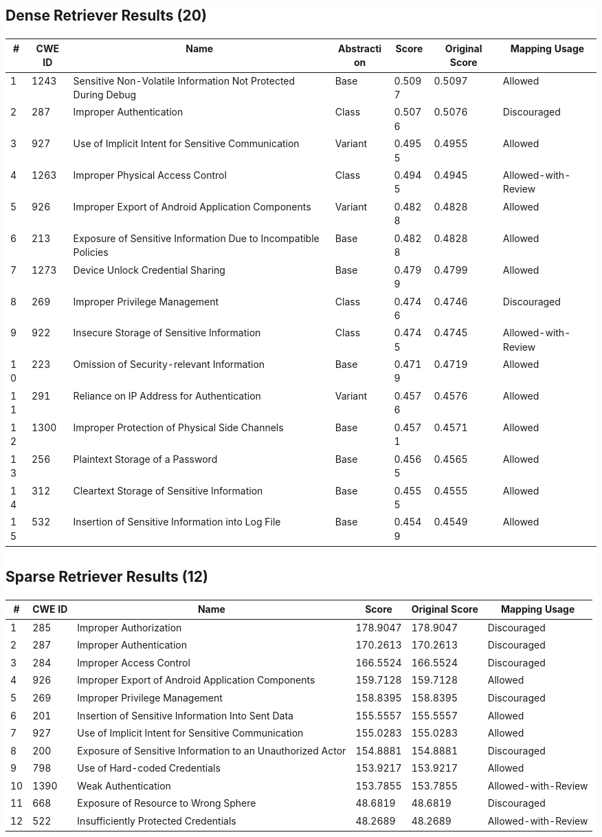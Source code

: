 ## Dense Retriever Results (20)
| # | CWE ID | Name | Abstraction | Score | Original Score | Mapping Usage |
|---|--------|------|-------------|-------|----------------|---------------|
| 1 | 1243 | Sensitive Non-Volatile Information Not Protected During Debug | Base | 0.5097 | 0.5097 | Allowed |
| 2 | 287 | Improper Authentication | Class | 0.5076 | 0.5076 | Discouraged |
| 3 | 927 | Use of Implicit Intent for Sensitive Communication | Variant | 0.4955 | 0.4955 | Allowed |
| 4 | 1263 | Improper Physical Access Control | Class | 0.4945 | 0.4945 | Allowed-with-Review |
| 5 | 926 | Improper Export of Android Application Components | Variant | 0.4828 | 0.4828 | Allowed |
| 6 | 213 | Exposure of Sensitive Information Due to Incompatible Policies | Base | 0.4828 | 0.4828 | Allowed |
| 7 | 1273 | Device Unlock Credential Sharing | Base | 0.4799 | 0.4799 | Allowed |
| 8 | 269 | Improper Privilege Management | Class | 0.4746 | 0.4746 | Discouraged |
| 9 | 922 | Insecure Storage of Sensitive Information | Class | 0.4745 | 0.4745 | Allowed-with-Review |
| 10 | 223 | Omission of Security-relevant Information | Base | 0.4719 | 0.4719 | Allowed |
| 11 | 291 | Reliance on IP Address for Authentication | Variant | 0.4576 | 0.4576 | Allowed |
| 12 | 1300 | Improper Protection of Physical Side Channels | Base | 0.4571 | 0.4571 | Allowed |
| 13 | 256 | Plaintext Storage of a Password | Base | 0.4565 | 0.4565 | Allowed |
| 14 | 312 | Cleartext Storage of Sensitive Information | Base | 0.4555 | 0.4555 | Allowed |
| 15 | 532 | Insertion of Sensitive Information into Log File | Base | 0.4549 | 0.4549 | Allowed |

## Sparse Retriever Results (12)
| # | CWE ID | Name | Score | Original Score | Mapping Usage |
|---|--------|------|-------|---------------|---------------|
| 1 | 285 | Improper Authorization | 178.9047 | 178.9047 | Discouraged |
| 2 | 287 | Improper Authentication | 170.2613 | 170.2613 | Discouraged |
| 3 | 284 | Improper Access Control | 166.5524 | 166.5524 | Discouraged |
| 4 | 926 | Improper Export of Android Application Components | 159.7128 | 159.7128 | Allowed |
| 5 | 269 | Improper Privilege Management | 158.8395 | 158.8395 | Discouraged |
| 6 | 201 | Insertion of Sensitive Information Into Sent Data | 155.5557 | 155.5557 | Allowed |
| 7 | 927 | Use of Implicit Intent for Sensitive Communication | 155.0283 | 155.0283 | Allowed |
| 8 | 200 | Exposure of Sensitive Information to an Unauthorized Actor | 154.8881 | 154.8881 | Discouraged |
| 9 | 798 | Use of Hard-coded Credentials | 153.9217 | 153.9217 | Allowed |
| 10 | 1390 | Weak Authentication | 153.7855 | 153.7855 | Allowed-with-Review |
| 11 | 668 | Exposure of Resource to Wrong Sphere | 48.6819 | 48.6819 | Discouraged |
| 12 | 522 | Insufficiently Protected Credentials | 48.2689 | 48.2689 | Allowed-with-Review |
